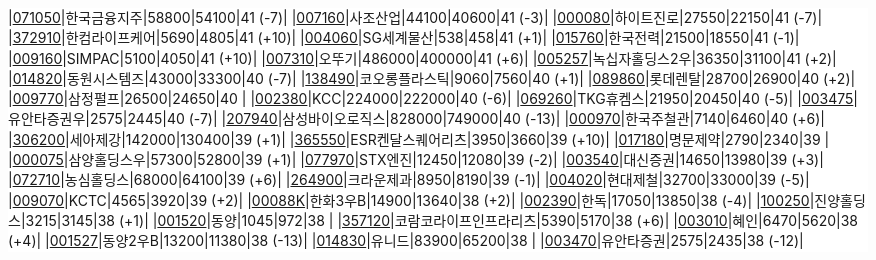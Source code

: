 |[071050](https://finance.daum.net/quotes/A071050)|한국금융지주|58800|54100|41 (-7)|
|[007160](https://finance.daum.net/quotes/A007160)|사조산업|44100|40600|41 (-3)|
|[000080](https://finance.daum.net/quotes/A000080)|하이트진로|27550|22150|41 (-7)|
|[372910](https://finance.daum.net/quotes/A372910)|한컴라이프케어|5690|4805|41 (+10)|
|[004060](https://finance.daum.net/quotes/A004060)|SG세계물산|538|458|41 (+1)|
|[015760](https://finance.daum.net/quotes/A015760)|한국전력|21500|18550|41 (-1)|
|[009160](https://finance.daum.net/quotes/A009160)|SIMPAC|5100|4050|41 (+10)|
|[007310](https://finance.daum.net/quotes/A007310)|오뚜기|486000|400000|41 (+6)|
|[005257](https://finance.daum.net/quotes/A005257)|녹십자홀딩스2우|36350|31100|41 (+2)|
|[014820](https://finance.daum.net/quotes/A014820)|동원시스템즈|43000|33300|40 (-7)|
|[138490](https://finance.daum.net/quotes/A138490)|코오롱플라스틱|9060|7560|40 (+1)|
|[089860](https://finance.daum.net/quotes/A089860)|롯데렌탈|28700|26900|40 (+2)|
|[009770](https://finance.daum.net/quotes/A009770)|삼정펄프|26500|24650|40 |
|[002380](https://finance.daum.net/quotes/A002380)|KCC|224000|222000|40 (-6)|
|[069260](https://finance.daum.net/quotes/A069260)|TKG휴켐스|21950|20450|40 (-5)|
|[003475](https://finance.daum.net/quotes/A003475)|유안타증권우|2575|2445|40 (-7)|
|[207940](https://finance.daum.net/quotes/A207940)|삼성바이오로직스|828000|749000|40 (-13)|
|[000970](https://finance.daum.net/quotes/A000970)|한국주철관|7140|6460|40 (+6)|
|[306200](https://finance.daum.net/quotes/A306200)|세아제강|142000|130400|39 (+1)|
|[365550](https://finance.daum.net/quotes/A365550)|ESR켄달스퀘어리츠|3950|3660|39 (+10)|
|[017180](https://finance.daum.net/quotes/A017180)|명문제약|2790|2340|39 |
|[000075](https://finance.daum.net/quotes/A000075)|삼양홀딩스우|57300|52800|39 (+1)|
|[077970](https://finance.daum.net/quotes/A077970)|STX엔진|12450|12080|39 (-2)|
|[003540](https://finance.daum.net/quotes/A003540)|대신증권|14650|13980|39 (+3)|
|[072710](https://finance.daum.net/quotes/A072710)|농심홀딩스|68000|64100|39 (+6)|
|[264900](https://finance.daum.net/quotes/A264900)|크라운제과|8950|8190|39 (-1)|
|[004020](https://finance.daum.net/quotes/A004020)|현대제철|32700|33000|39 (-5)|
|[009070](https://finance.daum.net/quotes/A009070)|KCTC|4565|3920|39 (+2)|
|[00088K](https://finance.daum.net/quotes/A00088K)|한화3우B|14900|13640|38 (+2)|
|[002390](https://finance.daum.net/quotes/A002390)|한독|17050|13850|38 (-4)|
|[100250](https://finance.daum.net/quotes/A100250)|진양홀딩스|3215|3145|38 (+1)|
|[001520](https://finance.daum.net/quotes/A001520)|동양|1045|972|38 |
|[357120](https://finance.daum.net/quotes/A357120)|코람코라이프인프라리츠|5390|5170|38 (+6)|
|[003010](https://finance.daum.net/quotes/A003010)|혜인|6470|5620|38 (+4)|
|[001527](https://finance.daum.net/quotes/A001527)|동양2우B|13200|11380|38 (-13)|
|[014830](https://finance.daum.net/quotes/A014830)|유니드|83900|65200|38 |
|[003470](https://finance.daum.net/quotes/A003470)|유안타증권|2575|2435|38 (-12)|